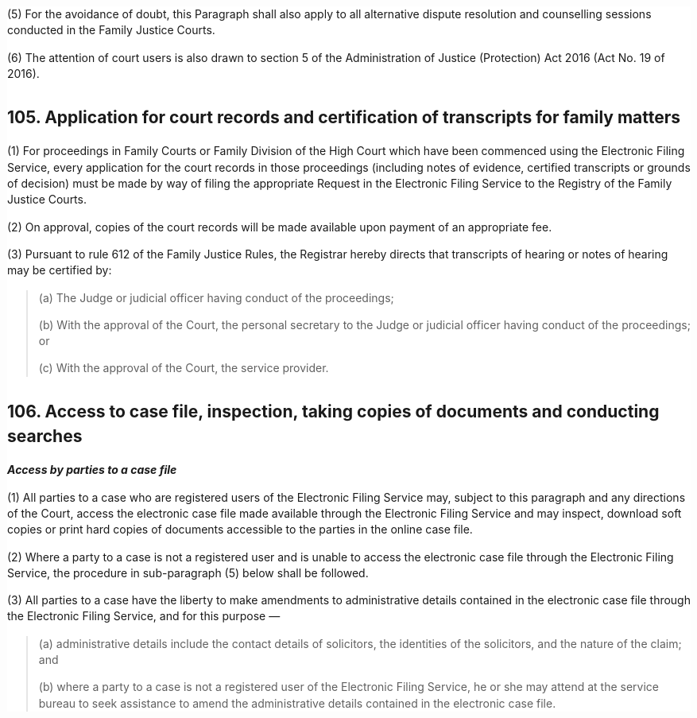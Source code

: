 (5) For the avoidance of doubt, this Paragraph shall also apply to all alternative dispute resolution and counselling sessions conducted in the Family Justice Courts.

(6) The attention of court users is also drawn to section 5 of the Administration of Justice (Protection) Act 2016 (Act No. 19 of 2016).

## 105. Application for court records and certification of transcripts for family matters <a href="#id-105-application-for-court-records-and-certification-of-transcripts-for-family-matters" id="id-105-application-for-court-records-and-certification-of-transcripts-for-family-matters"></a>

(1) For proceedings in Family Courts or Family Division of the High Court which have been commenced using the Electronic Filing Service, every application for the court records in those proceedings (including notes of evidence, certified transcripts or grounds of decision) must be made by way of filing the appropriate Request in the Electronic Filing Service to the Registry of the Family Justice Courts.

(2) On approval, copies of the court records will be made available upon payment of an appropriate fee.

(3) Pursuant to rule 612 of the Family Justice Rules, the Registrar hereby directs that transcripts of hearing or notes of hearing may be certified by:

> (a) The Judge or judicial officer having conduct of the proceedings;
>
> (b) With the approval of the Court, the personal secretary to the Judge or judicial officer having conduct of the proceedings; or
>
> (c) With the approval of the Court, the service provider.

## 106. Access to case file, inspection, taking copies of documents and conducting searches <a href="#id-106-access-to-case-file-inspection-taking-copies-of-documents-and-conducting-searches" id="id-106-access-to-case-file-inspection-taking-copies-of-documents-and-conducting-searches"></a>

_**Access by parties to a case file**_

(1) All parties to a case who are registered users of the Electronic Filing Service may, subject to this paragraph and any directions of the Court, access the electronic case file made available through the Electronic Filing Service and may inspect, download soft copies or print hard copies of documents accessible to the parties in the online case file.

(2) Where a party to a case is not a registered user and is unable to access the electronic case file through the Electronic Filing Service, the procedure in sub-paragraph (5) below shall be followed.

(3) All parties to a case have the liberty to make amendments to administrative details contained in the electronic case file through the Electronic Filing Service, and for this purpose —

> (a) administrative details include the contact details of solicitors, the identities of the solicitors, and the nature of the claim; and
>
> (b) where a party to a case is not a registered user of the Electronic Filing Service, he or she may attend at the service bureau to seek assistance to amend the administrative details contained in the electronic case file.

